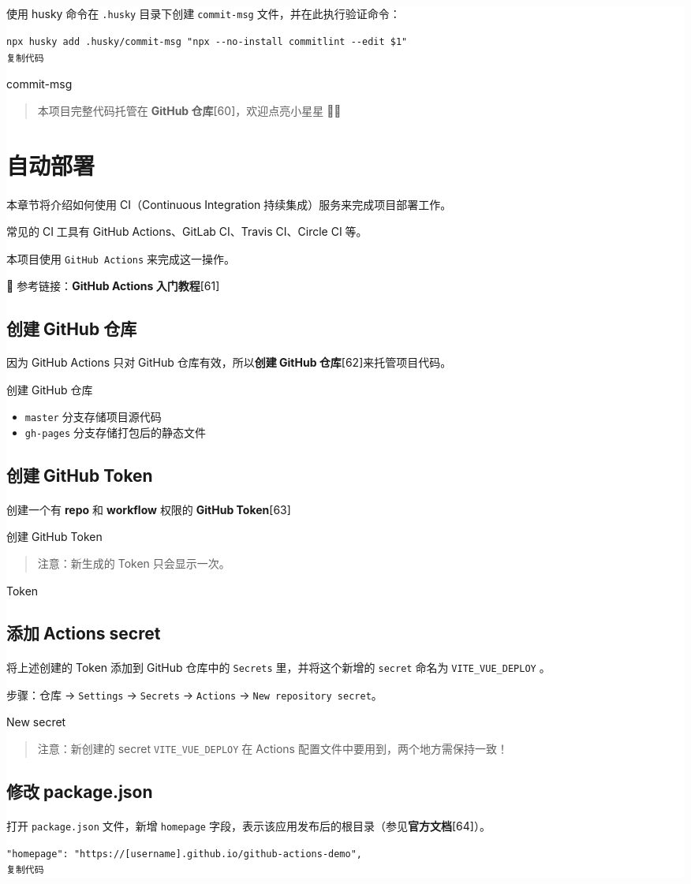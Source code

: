 使用 husky 命令在 `.husky` 目录下创建 `commit-msg` 文件，并在此执行验证命令：

```
npx husky add .husky/commit-msg "npx --no-install commitlint --edit $1"
复制代码
```

commit-msg

> 本项目完整代码托管在 **GitHub 仓库**[60]，欢迎点亮小星星 🌟🌟

# 自动部署

本章节将介绍如何使用 CI（Continuous Integration 持续集成）服务来完成项目部署工作。

常见的 CI 工具有 GitHub Actions、GitLab CI、Travis CI、Circle CI 等。

本项目使用 `GitHub Actions` 来完成这一操作。

🔗 参考链接：**GitHub Actions 入门教程**[61]

## 创建 GitHub 仓库

因为 GitHub Actions 只对 GitHub 仓库有效，所以**创建 GitHub 仓库**[62]来托管项目代码。

创建 GitHub 仓库

- `master` 分支存储项目源代码
- `gh-pages` 分支存储打包后的静态文件

## 创建 GitHub Token

创建一个有 **repo** 和 **workflow** 权限的 **GitHub Token**[63]

创建 GitHub Token

> 注意：新生成的 Token 只会显示一次。

Token

## 添加 Actions secret

将上述创建的 Token 添加到 GitHub 仓库中的 `Secrets` 里，并将这个新增的 `secret` 命名为 `VITE_VUE_DEPLOY` 。

步骤：仓库 -> `Settings` -> `Secrets` -> `Actions` -> `New repository secret`。

New secret

> 注意：新创建的 secret `VITE_VUE_DEPLOY` 在 Actions 配置文件中要用到，两个地方需保持一致！

## 修改 package.json

打开 `package.json` 文件，新增 `homepage` 字段，表示该应用发布后的根目录（参见**官方文档**[64]）。

```
"homepage": "https://[username].github.io/github-actions-demo",
复制代码
```
